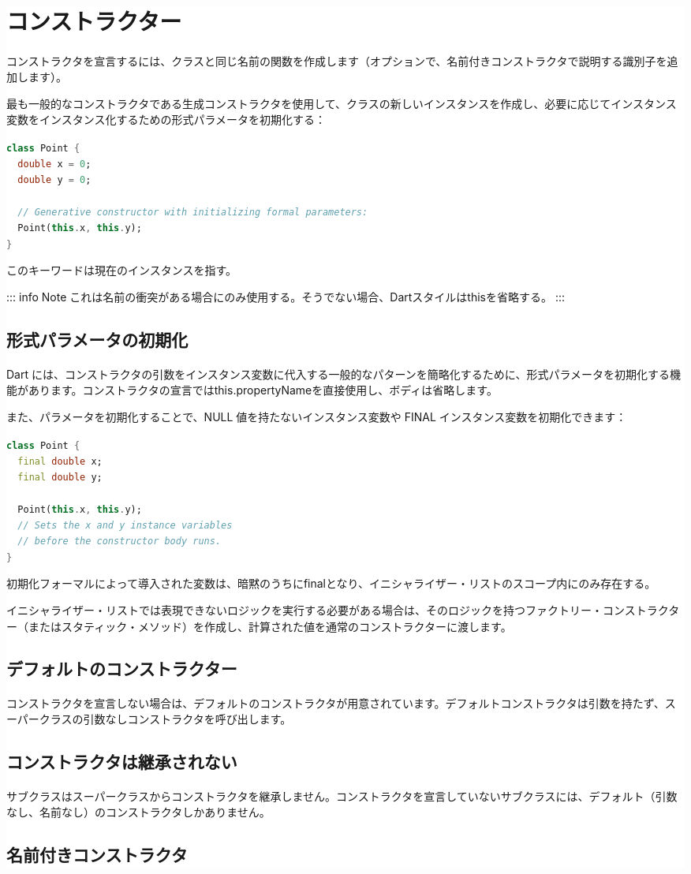 # コンストラクター

コンストラクタを宣言するには、クラスと同じ名前の関数を作成します（オプションで、名前付きコンストラクタで説明する識別子を追加します）。

最も一般的なコンストラクタである生成コンストラクタを使用して、クラスの新しいインスタンスを作成し、必要に応じてインスタンス変数をインスタンス化するための形式パラメータを初期化する：

```dart
class Point {
  double x = 0;
  double y = 0;

  // Generative constructor with initializing formal parameters:
  Point(this.x, this.y);
}
```

このキーワードは現在のインスタンスを指す。

::: info Note
これは名前の衝突がある場合にのみ使用する。そうでない場合、Dartスタイルはthisを省略する。
:::

## 形式パラメータの初期化

Dart には、コンストラクタの引数をインスタンス変数に代入する一般的なパターンを簡略化するために、形式パラメータを初期化する機能があります。コンストラクタの宣言ではthis.propertyNameを直接使用し、ボディは省略します。

また、パラメータを初期化することで、NULL 値を持たないインスタンス変数や FINAL インスタンス変数を初期化できます：

```dart
class Point {
  final double x;
  final double y;

  Point(this.x, this.y);
  // Sets the x and y instance variables
  // before the constructor body runs.
}
```

初期化フォーマルによって導入された変数は、暗黙のうちにfinalとなり、イニシャライザー・リストのスコープ内にのみ存在する。

イニシャライザー・リストでは表現できないロジックを実行する必要がある場合は、そのロジックを持つファクトリー・コンストラクター（またはスタティック・メソッド）を作成し、計算された値を通常のコンストラクターに渡します。

## デフォルトのコンストラクター

コンストラクタを宣言しない場合は、デフォルトのコンストラクタが用意されています。デフォルトコンストラクタは引数を持たず、スーパークラスの引数なしコンストラクタを呼び出します。

## コンストラクタは継承されない

サブクラスはスーパークラスからコンストラクタを継承しません。コンストラクタを宣言していないサブクラスには、デフォルト（引数なし、名前なし）のコンストラクタしかありません。

## 名前付きコンストラクタ
